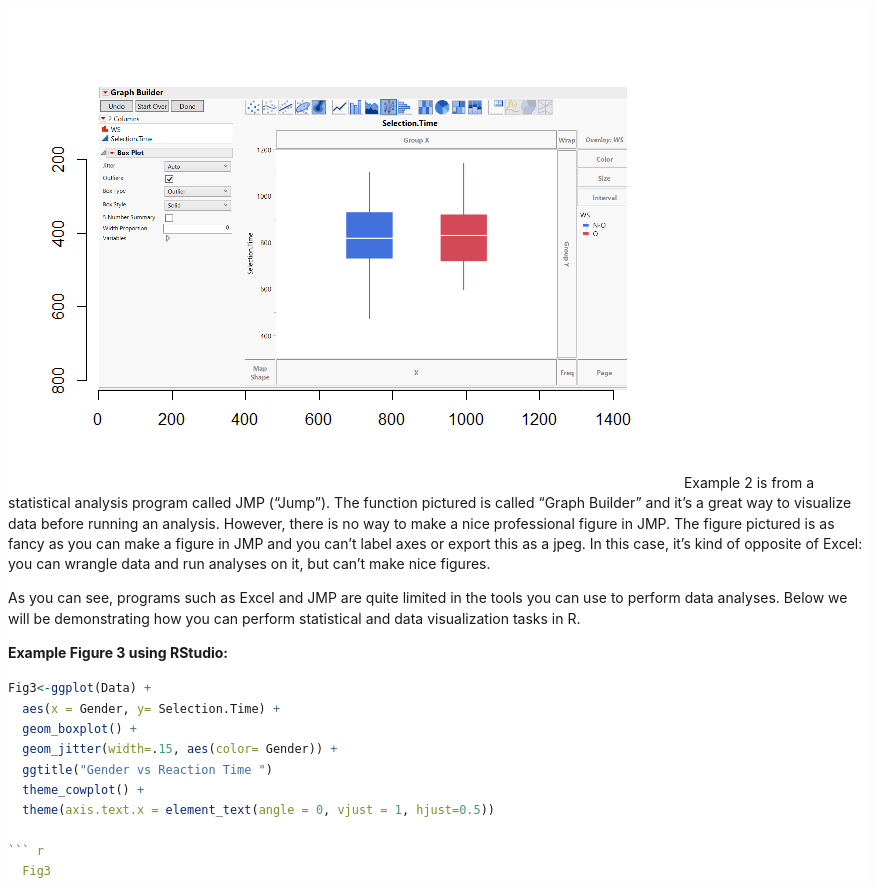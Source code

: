 ![](Project01_files/figure-gfm/unnamed-chunk-4-1.png) Example 2
is from a statistical analysis program called JMP (“Jump”). The function
pictured is called “Graph Builder” and it’s a great way to visualize
data before running an analysis. However, there is no way to make a nice
professional figure in JMP. The figure pictured is as fancy as you can
make a figure in JMP and you can’t label axes or export this as a jpeg.
In this case, it’s kind of opposite of Excel: you can wrangle data and
run analyses on it, but can’t make nice figures.

As you can see, programs such as Excel and JMP are quite limited in the
tools you can use to perform data analyses. Below we will be
demonstrating how you can perform statistical and data visualization
tasks in R.

**Example Figure 3 using RStudio:**

``` r
Fig3<-ggplot(Data) +
  aes(x = Gender, y= Selection.Time) +
  geom_boxplot() +
  geom_jitter(width=.15, aes(color= Gender)) +
  ggtitle("Gender vs Reaction Time ") 
  theme_cowplot() +
  theme(axis.text.x = element_text(angle = 0, vjust = 1, hjust=0.5))

``` r
  Fig3
```
